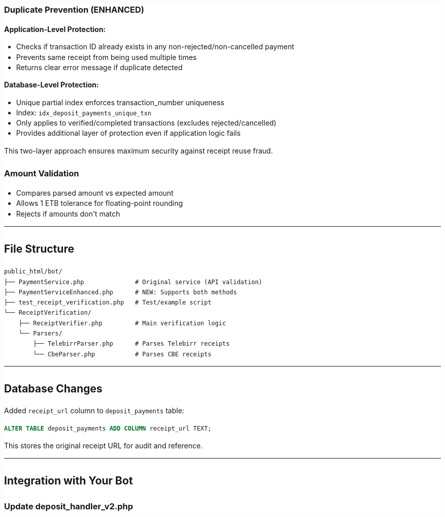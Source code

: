 ### Duplicate Prevention (ENHANCED)
**Application-Level Protection:**
- Checks if transaction ID already exists in any non-rejected/non-cancelled payment
- Prevents same receipt from being used multiple times
- Returns clear error message if duplicate detected

**Database-Level Protection:**
- Unique partial index enforces transaction_number uniqueness
- Index: `idx_deposit_payments_unique_txn`
- Only applies to verified/completed transactions (excludes rejected/cancelled)
- Provides additional layer of protection even if application logic fails

This two-layer approach ensures maximum security against receipt reuse fraud.

### Amount Validation
- Compares parsed amount vs expected amount
- Allows 1 ETB tolerance for floating-point rounding
- Rejects if amounts don't match

---

## File Structure

```
public_html/bot/
├── PaymentService.php              # Original service (API validation)
├── PaymentServiceEnhanced.php      # NEW: Supports both methods
├── test_receipt_verification.php   # Test/example script
└── ReceiptVerification/
    ├── ReceiptVerifier.php         # Main verification logic
    └── Parsers/
        ├── TelebirrParser.php      # Parses Telebirr receipts
        └── CbeParser.php           # Parses CBE receipts
```

---

## Database Changes

Added `receipt_url` column to `deposit_payments` table:
```sql
ALTER TABLE deposit_payments ADD COLUMN receipt_url TEXT;
```

This stores the original receipt URL for audit and reference.

---

## Integration with Your Bot

### Update deposit_handler_v2.php
